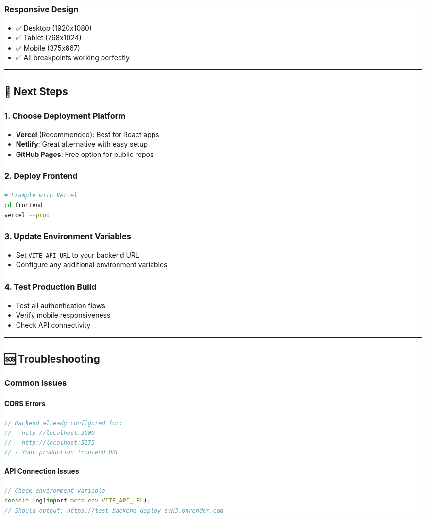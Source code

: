 ### **Responsive Design**
- ✅ Desktop (1920x1080)
- ✅ Tablet (768x1024)
- ✅ Mobile (375x667)
- ✅ All breakpoints working perfectly

---

## 🎯 Next Steps

### 1. **Choose Deployment Platform**
- **Vercel** (Recommended): Best for React apps
- **Netlify**: Great alternative with easy setup
- **GitHub Pages**: Free option for public repos

### 2. **Deploy Frontend**
```bash
# Example with Vercel
cd frontend
vercel --prod
```

### 3. **Update Environment Variables**
- Set `VITE_API_URL` to your backend URL
- Configure any additional environment variables

### 4. **Test Production Build**
- Test all authentication flows
- Verify mobile responsiveness
- Check API connectivity

---

## 🆘 Troubleshooting

### **Common Issues**

#### **CORS Errors**
```javascript
// Backend already configured for:
// - http://localhost:3000
// - http://localhost:5173
// - Your production frontend URL
```

#### **API Connection Issues**
```javascript
// Check environment variable
console.log(import.meta.env.VITE_API_URL);
// Should output: https://test-backend-deploy-svk3.onrender.com
```
